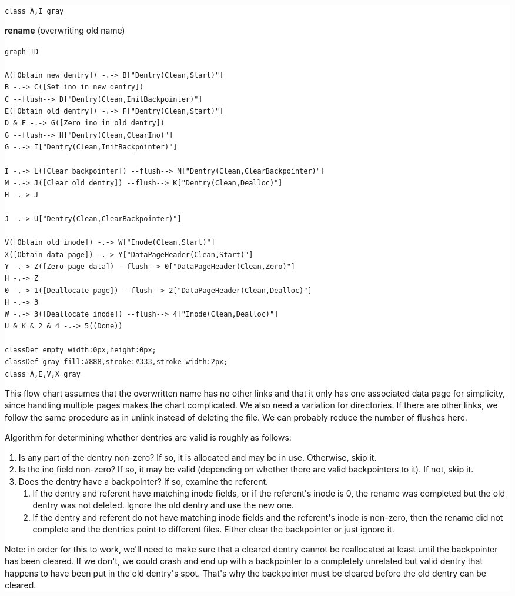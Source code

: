```mermaid
class A,I gray
```

**rename** (overwriting old name)
```mermaid
graph TD

A([Obtain new dentry]) -.-> B["Dentry(Clean,Start)"]
B -.-> C([Set ino in new dentry]) 
C --flush--> D["Dentry(Clean,InitBackpointer)"]
E([Obtain old dentry]) -.-> F["Dentry(Clean,Start)"]
D & F -.-> G([Zero ino in old dentry])
G --flush--> H["Dentry(Clean,ClearIno)"]
G -.-> I["Dentry(Clean,InitBackpointer)"]

I -.-> L([Clear backpointer]) --flush--> M["Dentry(Clean,ClearBackpointer)"]
M -.-> J([Clear old dentry]) --flush--> K["Dentry(Clean,Dealloc)"]
H -.-> J

J -.-> U["Dentry(Clean,ClearBackpointer)"]

V([Obtain old inode]) -.-> W["Inode(Clean,Start)"]
X([Obtain data page]) -.-> Y["DataPageHeader(Clean,Start)"]
Y -.-> Z([Zero page data]) --flush--> 0["DataPageHeader(Clean,Zero)"]
H -.-> Z
0 -.-> 1([Deallocate page]) --flush--> 2["DataPageHeader(Clean,Dealloc)"]
H -.-> 3
W -.-> 3([Deallocate inode]) --flush--> 4["Inode(Clean,Dealloc)"]
U & K & 2 & 4 -.-> 5((Done))

classDef empty width:0px,height:0px;
classDef gray fill:#888,stroke:#333,stroke-width:2px;
class A,E,V,X gray
```
This flow chart assumes that the overwritten name has no other links and that it only has one associated data page for simplicity, since handling multiple pages makes the chart complicated. We also need a variation for directories. If there are other links, we follow the same procedure as in unlink instead of deleting the file. We can probably reduce the number of flushes here.

Algorithm for determining whether dentries are valid is roughly as follows:
1. Is any part of the dentry non-zero? If so, it is allocated and may be in use. Otherwise, skip it.
2. Is the ino field non-zero? If so, it may be valid (depending on whether there are valid backpointers to it). If not, skip it.
3. Does the dentry have a backpointer? If so, examine the referent. 
   1. If the dentry and referent have matching inode fields, or if the referent's inode is 0, the rename was completed but the old dentry was not deleted. Ignore the old dentry and use the new one. 
   2. If the dentry and referent do not have matching inode fields and the referent's inode is non-zero, then the rename did not complete and the dentries point to different files. Either clear the backpointer or just ignore it.

Note: in order for this to work, we'll need to make sure that a cleared dentry cannot be reallocated at least until the backpointer has been cleared. If we don't, we could crash and end up with a backpointer to a completely unrelated but valid dentry that happens to have been put in the old dentry's spot. That's why the backpointer must be cleared before the old dentry can be cleared.